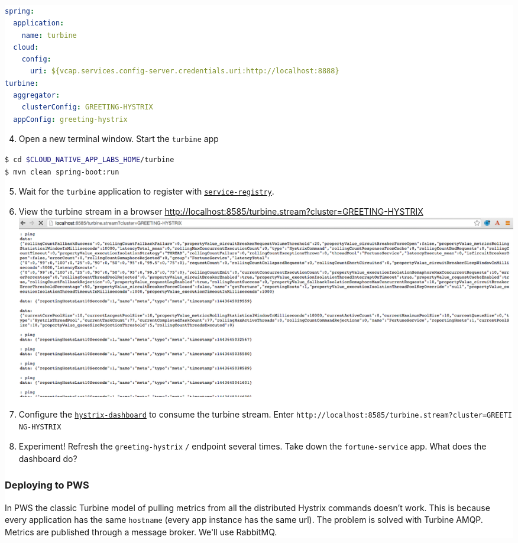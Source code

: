 ```yml
spring:
  application:
    name: turbine
  cloud:
    config:
      uri: ${vcap.services.config-server.credentials.uri:http://localhost:8888}
turbine:
  aggregator:
    clusterConfig: GREETING-HYSTRIX
  appConfig: greeting-hystrix
```

4) Open a new terminal window. Start the `turbine` app

```bash
$ cd $CLOUD_NATIVE_APP_LABS_HOME/turbine
$ mvn clean spring-boot:run
```

5) Wait for the `turbine` application to register with [`service-registry`](http://localhost:8761/).

6) View the turbine stream in a browser [http://localhost:8585/turbine.stream?cluster=GREETING-HYSTRIX](http://localhost:8585/turbine.stream?cluster=GREETING-HYSTRIX)
![turbine-stream](resources/images/turbine-stream.png "turbine-stream")

7) Configure the [`hystrix-dashboard`](http://localhost:8686/hystrix) to consume the turbine stream.  Enter `http://localhost:8585/turbine.stream?cluster=GREETING-HYSTRIX`

8) Experiment! Refresh the `greeting-hystrix` `/` endpoint several times.  Take down the `fortune-service` app.  What does the dashboard do?

### Deploying to PWS

In PWS the classic Turbine model of pulling metrics from all the distributed Hystrix commands doesn’t work.  This is because every application has the same `hostname` (every app instance has the same url).  The problem is solved with Turbine AMQP.  Metrics are published through a message broker.  We'll use RabbitMQ.
